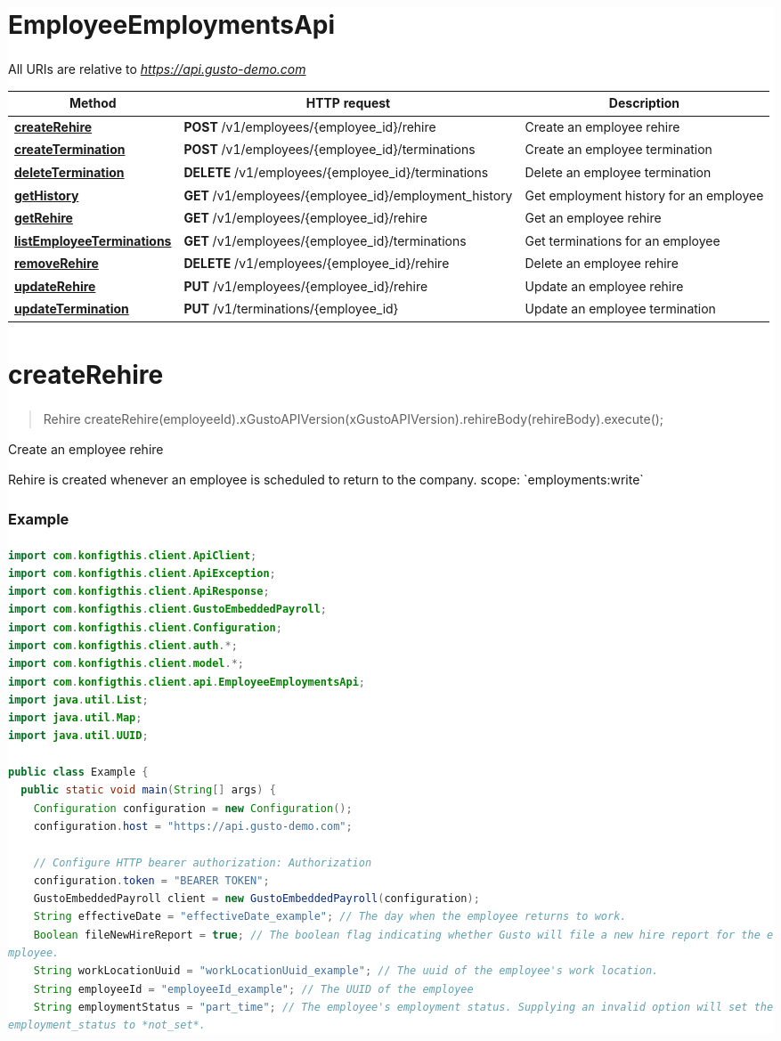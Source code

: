 # EmployeeEmploymentsApi

All URIs are relative to *https://api.gusto-demo.com*

| Method | HTTP request | Description |
|------------- | ------------- | -------------|
| [**createRehire**](EmployeeEmploymentsApi.md#createRehire) | **POST** /v1/employees/{employee_id}/rehire | Create an employee rehire |
| [**createTermination**](EmployeeEmploymentsApi.md#createTermination) | **POST** /v1/employees/{employee_id}/terminations | Create an employee termination |
| [**deleteTermination**](EmployeeEmploymentsApi.md#deleteTermination) | **DELETE** /v1/employees/{employee_id}/terminations | Delete an employee termination |
| [**getHistory**](EmployeeEmploymentsApi.md#getHistory) | **GET** /v1/employees/{employee_id}/employment_history | Get employment history for an employee |
| [**getRehire**](EmployeeEmploymentsApi.md#getRehire) | **GET** /v1/employees/{employee_id}/rehire | Get an employee rehire |
| [**listEmployeeTerminations**](EmployeeEmploymentsApi.md#listEmployeeTerminations) | **GET** /v1/employees/{employee_id}/terminations | Get terminations for an employee |
| [**removeRehire**](EmployeeEmploymentsApi.md#removeRehire) | **DELETE** /v1/employees/{employee_id}/rehire | Delete an employee rehire |
| [**updateRehire**](EmployeeEmploymentsApi.md#updateRehire) | **PUT** /v1/employees/{employee_id}/rehire | Update an employee rehire |
| [**updateTermination**](EmployeeEmploymentsApi.md#updateTermination) | **PUT** /v1/terminations/{employee_id} | Update an employee termination |


<a name="createRehire"></a>
# **createRehire**
> Rehire createRehire(employeeId).xGustoAPIVersion(xGustoAPIVersion).rehireBody(rehireBody).execute();

Create an employee rehire

Rehire is created whenever an employee is scheduled to return to the company.  scope: &#x60;employments:write&#x60;

### Example
```java
import com.konfigthis.client.ApiClient;
import com.konfigthis.client.ApiException;
import com.konfigthis.client.ApiResponse;
import com.konfigthis.client.GustoEmbeddedPayroll;
import com.konfigthis.client.Configuration;
import com.konfigthis.client.auth.*;
import com.konfigthis.client.model.*;
import com.konfigthis.client.api.EmployeeEmploymentsApi;
import java.util.List;
import java.util.Map;
import java.util.UUID;

public class Example {
  public static void main(String[] args) {
    Configuration configuration = new Configuration();
    configuration.host = "https://api.gusto-demo.com";
    
    // Configure HTTP bearer authorization: Authorization
    configuration.token = "BEARER TOKEN";
    GustoEmbeddedPayroll client = new GustoEmbeddedPayroll(configuration);
    String effectiveDate = "effectiveDate_example"; // The day when the employee returns to work.
    Boolean fileNewHireReport = true; // The boolean flag indicating whether Gusto will file a new hire report for the employee.
    String workLocationUuid = "workLocationUuid_example"; // The uuid of the employee's work location.
    String employeeId = "employeeId_example"; // The UUID of the employee
    String employmentStatus = "part_time"; // The employee's employment status. Supplying an invalid option will set the employment_status to *not_set*.
```